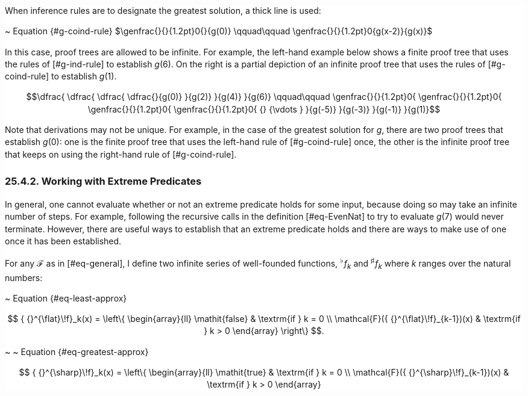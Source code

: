 When inference rules are to designate the greatest solution, a thick
line is used:

~ Equation {#g-coind-rule}
    $\genfrac{}{}{1.2pt}0{}{g(0)}
  \qquad\qquad
    \genfrac{}{}{1.2pt}0{g(x-2)}{g(x)}$

In this case, proof trees are allowed to be infinite.
For example, the left-hand example below shows a finite proof tree that uses the rules of [#g-ind-rule] to establish $g(6)$.  On the right is a partial depiction of an infinite proof tree that uses the rules of [#g-coind-rule] to establish $g(1)$.

<p style="text-align: center;">
$$\dfrac{
  \dfrac{
    \dfrac{
      \dfrac{}{g(0)}
      }{g(2)}
    }{g(4)}
  }{g(6)}
\qquad\qquad
\genfrac{}{}{1.2pt}0{
  \genfrac{}{}{1.2pt}0{
    \genfrac{}{}{1.2pt}0{
      \genfrac{}{}{1.2pt}0{
          {} {\vdots }
        }{g(-5)}
      }{g(-3)}
    }{g(-1)}
  }{g(1)}$$
</p>


Note that derivations may not be unique.  For example, in the case of the greatest
solution for $g$, there are two proof trees that establish $g(0)$:  one is the finite
proof tree that uses the left-hand rule of [#g-coind-rule] once, the other is the infinite
proof tree that keeps on using the right-hand rule of [#g-coind-rule].

### 25.4.2. Working with Extreme Predicates

In general, one cannot evaluate whether or not an extreme predicate holds for some
input, because doing so may take an infinite number of steps.  For example, following
the recursive calls in the definition [#eq-EvenNat] to try to evaluate $g(7)$ would never
terminate.  However, there are useful ways to establish that an extreme predicate holds
and there are ways to make use of one once it has been established.

For any $\mathcal{F}$ as in [#eq-general], I define two infinite series of well-founded
functions, ${ {}^{\flat}\!f}_k$ and ${ {}^{\sharp}\!f}_k$
where $k$ ranges over the natural numbers:

~ Equation {#eq-least-approx}
<p style="text-align: center;">$$
   { {}^{\flat}\!f}_k(x) = \left\{
    \begin{array}{ll}
      \mathit{false}         & \textrm{if } k = 0 \\
      \mathcal{F}({ {}^{\flat}\!f}_{k-1})(x) & \textrm{if } k > 0
    \end{array}
     \right\} $$.</p>
~
~ Equation {#eq-greatest-approx}
<p style="text-align: center;">$$
   { {}^{\sharp}\!f}_k(x) = \left\{
    \begin{array}{ll}
      \mathit{true}          & \textrm{if } k = 0 \\
      \mathcal{F}({ {}^{\sharp}\!f}_{k-1})(x) & \textrm{if } k > 0
    \end{array}

[^fn-on-da-web]: Dafny is open source at [dafny.codeplex.com](http://dafny.codeplex.com) and can also be used online at [rise4fun.com/dafny](http://rise4fun.com/dafny).